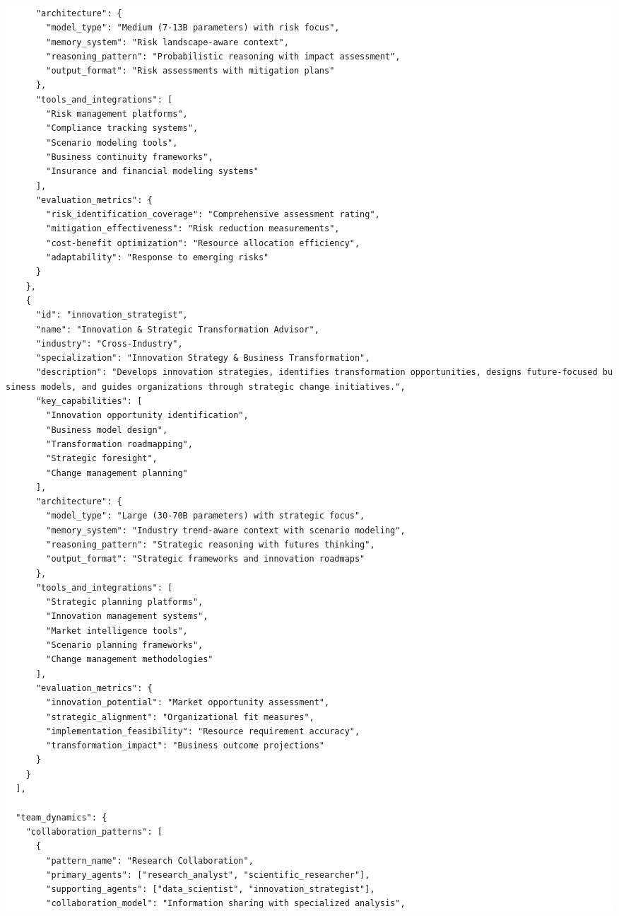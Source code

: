 ```
      "architecture": {
        "model_type": "Medium (7-13B parameters) with risk focus",
        "memory_system": "Risk landscape-aware context",
        "reasoning_pattern": "Probabilistic reasoning with impact assessment",
        "output_format": "Risk assessments with mitigation plans"
      },
      "tools_and_integrations": [
        "Risk management platforms",
        "Compliance tracking systems",
        "Scenario modeling tools",
        "Business continuity frameworks",
        "Insurance and financial modeling systems"
      ],
      "evaluation_metrics": {
        "risk_identification_coverage": "Comprehensive assessment rating",
        "mitigation_effectiveness": "Risk reduction measurements",
        "cost-benefit optimization": "Resource allocation efficiency",
        "adaptability": "Response to emerging risks"
      }
    },
    {
      "id": "innovation_strategist",
      "name": "Innovation & Strategic Transformation Advisor",
      "industry": "Cross-Industry",
      "specialization": "Innovation Strategy & Business Transformation",
      "description": "Develops innovation strategies, identifies transformation opportunities, designs future-focused business models, and guides organizations through strategic change initiatives.",
      "key_capabilities": [
        "Innovation opportunity identification",
        "Business model design",
        "Transformation roadmapping",
        "Strategic foresight",
        "Change management planning"
      ],
      "architecture": {
        "model_type": "Large (30-70B parameters) with strategic focus",
        "memory_system": "Industry trend-aware context with scenario modeling",
        "reasoning_pattern": "Strategic reasoning with futures thinking",
        "output_format": "Strategic frameworks and innovation roadmaps"
      },
      "tools_and_integrations": [
        "Strategic planning platforms",
        "Innovation management systems",
        "Market intelligence tools",
        "Scenario planning frameworks",
        "Change management methodologies"
      ],
      "evaluation_metrics": {
        "innovation_potential": "Market opportunity assessment",
        "strategic_alignment": "Organizational fit measures",
        "implementation_feasibility": "Resource requirement accuracy",
        "transformation_impact": "Business outcome projections"
      }
    }
  ],

  "team_dynamics": {
    "collaboration_patterns": [
      {
        "pattern_name": "Research Collaboration",
        "primary_agents": ["research_analyst", "scientific_researcher"],
        "supporting_agents": ["data_scientist", "innovation_strategist"],
        "collaboration_model": "Information sharing with specialized analysis",
```